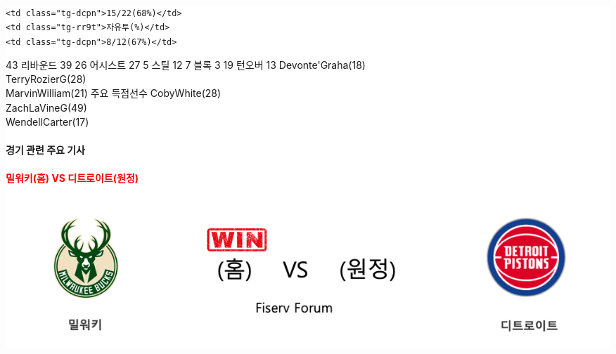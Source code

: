     <td class="tg-dcpn">15/22(68%)</td>
    <td class="tg-rr9t">자유투(%)</td>
    <td class="tg-dcpn">8/12(67%)</td>
  </tr>
  <tr>
    <td class="tg-dcpn">43</td>
    <td class="tg-rr9t">리바운드</td>
    <td class="tg-dcpn">39</td>
  </tr>
  <tr>
    <td class="tg-dcpn">26</td>
    <td class="tg-rr9t">어시스트</td>
    <td class="tg-dcpn">27</td>
  </tr>
  <tr>
    <td class="tg-dcpn">5</td>
    <td class="tg-rr9t">스틸</td>
    <td class="tg-dcpn">12</td>
  </tr>
  <tr>
    <td class="tg-dcpn">7</td>
    <td class="tg-rr9t">블록</td>
    <td class="tg-dcpn">3</td>
  </tr>
  <tr>
    <td class="tg-dcpn">19</td>
    <td class="tg-rr9t">턴오버</td>
    <td class="tg-dcpn">13</td>
  </tr>
  <tr>
    <td class="tg-dcpn">Devonte'Graha(18)<br>TerryRozierG(28)<br>MarvinWilliam(21)</td>
    <td class="tg-rr9t">주요 득점선수</td>
    <td class="tg-dcpn">CobyWhite(28)<br>ZachLaVineG(49)<br>WendellCarter(17)</td>
  </tr>
</table>

#### 경기 관련 주요 기사         

<script src="https://ads-partners.coupang.com/g.js"></script>
<script>
    new PartnersCoupang.G({"id":48180,"width":"100%","height":120,"subId":null});
</script>        
        

#### <span style="color:red"> 밀워키(홈) VS 디트로이트(원정) </span>
![MIL_DET_win.png](../images/nba/result/MIL_DET_win.png)
